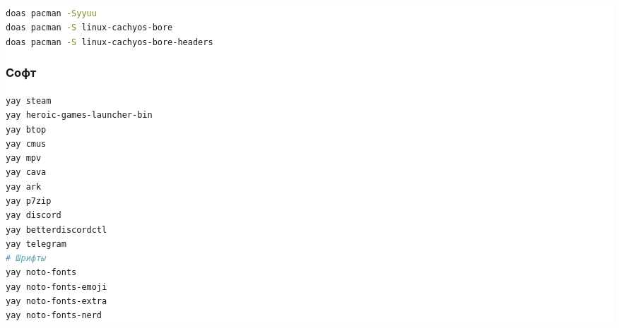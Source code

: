```bash
doas pacman -Syyuu
doas pacman -S linux-cachyos-bore
doas pacman -S linux-cachyos-bore-headers
```
### Софт
```bash
yay steam
yay heroic-games-launcher-bin
yay btop
yay cmus
yay mpv
yay cava
yay ark
yay p7zip
yay discord
yay betterdiscordctl
yay telegram
# Шрифты
yay noto-fonts
yay noto-fonts-emoji
yay noto-fonts-extra
yay noto-fonts-nerd
```
